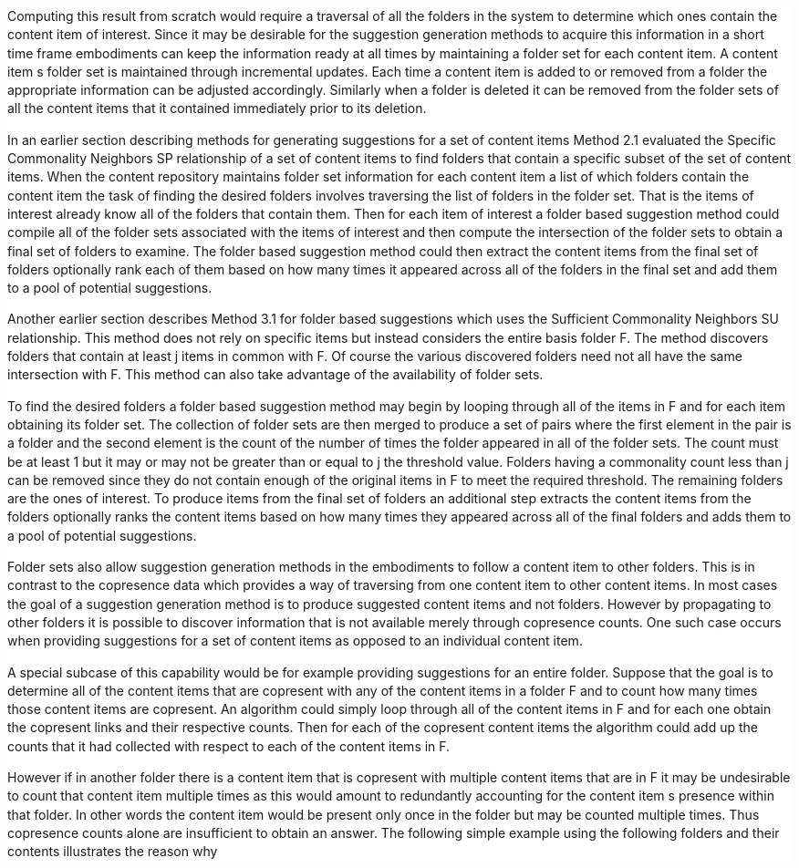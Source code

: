 Computing this result from scratch would require a traversal of all the folders in the system to determine which ones contain the content item of interest. Since it may be desirable for the suggestion generation methods to acquire this information in a short time frame embodiments can keep the information ready at all times by maintaining a folder set for each content item. A content item s folder set is maintained through incremental updates. Each time a content item is added to or removed from a folder the appropriate information can be adjusted accordingly. Similarly when a folder is deleted it can be removed from the folder sets of all the content items that it contained immediately prior to its deletion.

In an earlier section describing methods for generating suggestions for a set of content items Method 2.1 evaluated the Specific Commonality Neighbors SP relationship of a set of content items to find folders that contain a specific subset of the set of content items. When the content repository maintains folder set information for each content item a list of which folders contain the content item the task of finding the desired folders involves traversing the list of folders in the folder set. That is the items of interest already know all of the folders that contain them. Then for each item of interest a folder based suggestion method could compile all of the folder sets associated with the items of interest and then compute the intersection of the folder sets to obtain a final set of folders to examine. The folder based suggestion method could then extract the content items from the final set of folders optionally rank each of them based on how many times it appeared across all of the folders in the final set and add them to a pool of potential suggestions.

Another earlier section describes Method 3.1 for folder based suggestions which uses the Sufficient Commonality Neighbors SU relationship. This method does not rely on specific items but instead considers the entire basis folder F. The method discovers folders that contain at least j items in common with F. Of course the various discovered folders need not all have the same intersection with F. This method can also take advantage of the availability of folder sets.

To find the desired folders a folder based suggestion method may begin by looping through all of the items in F and for each item obtaining its folder set. The collection of folder sets are then merged to produce a set of pairs where the first element in the pair is a folder and the second element is the count of the number of times the folder appeared in all of the folder sets. The count must be at least 1 but it may or may not be greater than or equal to j the threshold value. Folders having a commonality count less than j can be removed since they do not contain enough of the original items in F to meet the required threshold. The remaining folders are the ones of interest. To produce items from the final set of folders an additional step extracts the content items from the folders optionally ranks the content items based on how many times they appeared across all of the final folders and adds them to a pool of potential suggestions.

Folder sets also allow suggestion generation methods in the embodiments to follow a content item to other folders. This is in contrast to the copresence data which provides a way of traversing from one content item to other content items. In most cases the goal of a suggestion generation method is to produce suggested content items and not folders. However by propagating to other folders it is possible to discover information that is not available merely through copresence counts. One such case occurs when providing suggestions for a set of content items as opposed to an individual content item.

A special subcase of this capability would be for example providing suggestions for an entire folder. Suppose that the goal is to determine all of the content items that are copresent with any of the content items in a folder F and to count how many times those content items are copresent. An algorithm could simply loop through all of the content items in F and for each one obtain the copresent links and their respective counts. Then for each of the copresent content items the algorithm could add up the counts that it had collected with respect to each of the content items in F.

However if in another folder there is a content item that is copresent with multiple content items that are in F it may be undesirable to count that content item multiple times as this would amount to redundantly accounting for the content item s presence within that folder. In other words the content item would be present only once in the folder but may be counted multiple times. Thus copresence counts alone are insufficient to obtain an answer. The following simple example using the following folders and their contents illustrates the reason why 
